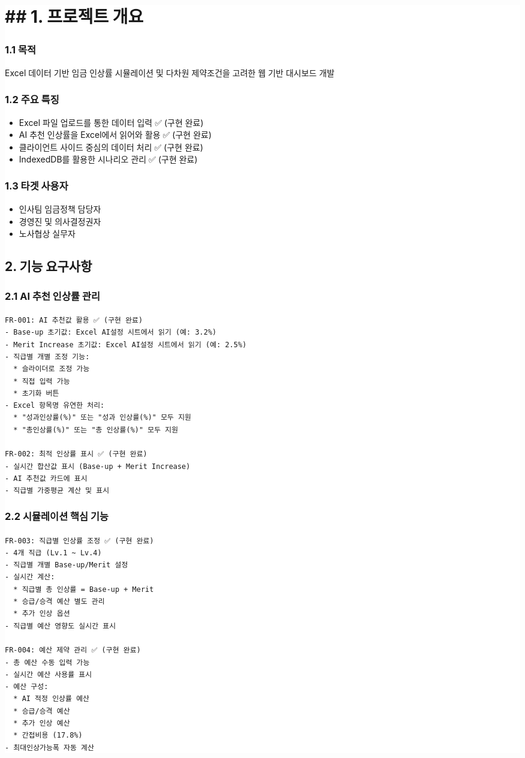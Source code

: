 # ## 1. 프로젝트 개요

### 1.1 목적

Excel 데이터 기반 임금 인상률 시뮬레이션 및 다차원 제약조건을 고려한 웹 기반 대시보드 개발

### 1.2 주요 특징

- Excel 파일 업로드를 통한 데이터 입력 ✅ (구현 완료)
- AI 추천 인상률을 Excel에서 읽어와 활용 ✅ (구현 완료)
- 클라이언트 사이드 중심의 데이터 처리 ✅ (구현 완료)
- IndexedDB를 활용한 시나리오 관리 ✅ (구현 완료)

### 1.3 타겟 사용자

- 인사팀 임금정책 담당자
- 경영진 및 의사결정권자
- 노사협상 실무자

## 2. 기능 요구사항

### 2.1 AI 추천 인상률 관리

```
FR-001: AI 추천값 활용 ✅ (구현 완료)
- Base-up 초기값: Excel AI설정 시트에서 읽기 (예: 3.2%)
- Merit Increase 초기값: Excel AI설정 시트에서 읽기 (예: 2.5%)
- 직급별 개별 조정 기능:
  * 슬라이더로 조정 가능
  * 직접 입력 가능
  * 초기화 버튼
- Excel 항목명 유연한 처리:
  * "성과인상률(%)" 또는 "성과 인상률(%)" 모두 지원
  * "총인상률(%)" 또는 "총 인상률(%)" 모두 지원

FR-002: 최적 인상률 표시 ✅ (구현 완료)
- 실시간 합산값 표시 (Base-up + Merit Increase)
- AI 추천값 카드에 표시
- 직급별 가중평균 계산 및 표시
```

### 2.2 시뮬레이션 핵심 기능

```
FR-003: 직급별 인상률 조정 ✅ (구현 완료)
- 4개 직급 (Lv.1 ~ Lv.4)
- 직급별 개별 Base-up/Merit 설정
- 실시간 계산:
  * 직급별 총 인상률 = Base-up + Merit
  * 승급/승격 예산 별도 관리
  * 추가 인상 옵션
- 직급별 예산 영향도 실시간 표시

FR-004: 예산 제약 관리 ✅ (구현 완료)
- 총 예산 수동 입력 가능
- 실시간 예산 사용률 표시
- 예산 구성:
  * AI 적정 인상률 예산
  * 승급/승격 예산
  * 추가 인상 예산
  * 간접비용 (17.8%)
- 최대인상가능폭 자동 계산
```
